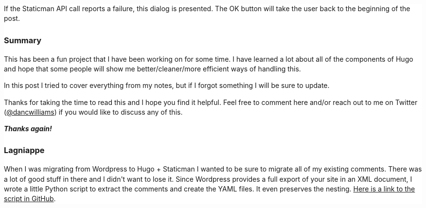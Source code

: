 If the Staticman API call reports a failure, this dialog is presented.  The OK button will take the user back to the beginning of the post.

### Summary

This has been a fun project that I have been working on for some time.  I have learned a lot about all of the components of Hugo and hope that some people will show me better/cleaner/more efficient ways of handling this.

In this post I tried to cover everything from my notes, but if I forgot something I will be sure to update.

Thanks for taking the time to read this and I hope you find it helpful.  Feel free to comment here and/or reach out to me on Twitter ([@dancwilliams](https://twitter.com/dancwilliams)) if you would like to discuss any of this.

**_Thanks again!_**

### Lagniappe

When I was migrating from Wordpress to Hugo + Staticman I wanted to be sure to migrate all of my existing comments.  There was a lot of good stuff in there and I didn't want to lose it.  Since Wordpress provides a full export of your site in an XML document, I wrote a little Python script to extract the comments and create the YAML files.  It even preserves the nesting. [Here is a link to the script in GitHub](https://github.com/dancwilliams/wordpress_to_staticman_comments).